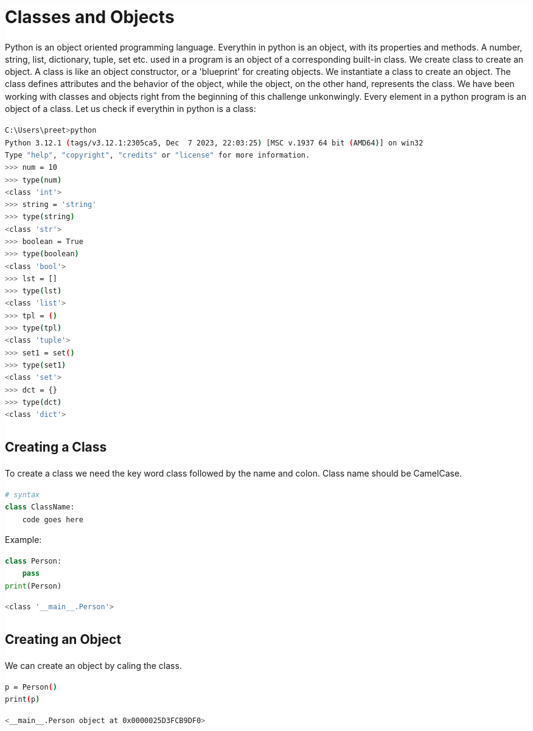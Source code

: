 # Classes and Objects
Python is an object oriented programming language. Everythin in python is an object, with its properties and methods. A number, string, list, dictionary, tuple, set etc. used in a program is an object of a corresponding built-in class. We create class to create an object. A class is like an object constructor, or a 'blueprint' for creating objects. We instantiate a class to create an object. The class defines attributes and the behavior of the object, while the object, on the other hand, represents the class.
We have been working with classes and objects right from the beginning of this challenge unkonwingly. Every element in a python program is an object of a class. Let us check if everythin in python is a class:
```sh
C:\Users\preet>python
Python 3.12.1 (tags/v3.12.1:2305ca5, Dec  7 2023, 22:03:25) [MSC v.1937 64 bit (AMD64)] on win32
Type "help", "copyright", "credits" or "license" for more information.
>>> num = 10
>>> type(num)
<class 'int'>
>>> string = 'string'
>>> type(string)
<class 'str'>
>>> boolean = True
>>> type(boolean)
<class 'bool'>
>>> lst = []
>>> type(lst)
<class 'list'>
>>> tpl = ()
>>> type(tpl)
<class 'tuple'>
>>> set1 = set()
>>> type(set1)
<class 'set'>
>>> dct = {}
>>> type(dct)
<class 'dict'>
```
## Creating a Class
To create a class we need the key word class followed by the name and colon. Class name should be CamelCase.
```py
# syntax
class ClassName:
    code goes here
```
Example:
```py
class Person:
    pass
print(Person)
```
```sh
<class '__main__.Person'>
```
## Creating an Object
We can create an object by caling the class.
```sh
p = Person()
print(p)
```
```sh
<__main__.Person object at 0x0000025D3FCB9DF0>
```